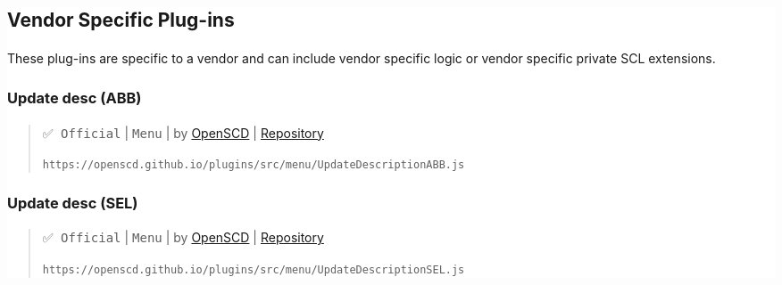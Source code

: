 ## Vendor Specific Plug-ins

These plug-ins are specific to a vendor and can include vendor specific 
logic or vendor specific private SCL extensions.

### Update desc (ABB)

> <kbd>✅ Official</kbd> | <kbd>Menu</kbd> | by [OpenSCD](https://github.com/openscd) | [Repository](https://github.com/openscd/open-scd/)
> 
> ```
> https://openscd.github.io/plugins/src/menu/UpdateDescriptionABB.js
> ```

### Update desc (SEL)

> <kbd>✅ Official</kbd> | <kbd>Menu</kbd> | by [OpenSCD](https://github.com/openscd) | [Repository](https://github.com/openscd/open-scd/)
> 
> ```
> https://openscd.github.io/plugins/src/menu/UpdateDescriptionSEL.js
> ```
